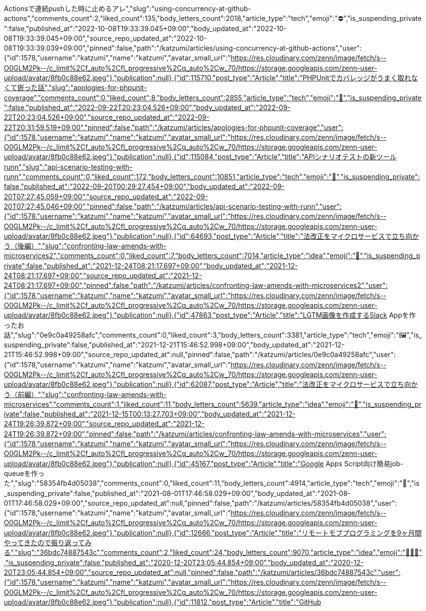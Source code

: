 Actionsで連続pushした時に止めるアレ","slug":"using-concurrency-at-github-actions","comments_count":2,"liked_count":135,"body_letters_count":2018,"article_type":"tech","emoji":"⛔","is_suspending_private":false,"published_at":"2022-10-08T19:33:39.045+09:00","body_updated_at":"2022-10-08T19:33:39.045+09:00","source_repo_updated_at":"2022-10-08T19:33:39.039+09:00","pinned":false,"path":"/katzumi/articles/using-concurrency-at-github-actions","user":{"id":1578,"username":"katzumi","name":"katzumi","avatar_small_url":"https://res.cloudinary.com/zenn/image/fetch/s--O0GLM2Pk--/c_limit%2Cf_auto%2Cfl_progressive%2Cq_auto%2Cw_70/https://storage.googleapis.com/zenn-user-upload/avatar/8fb0c88e62.jpeg"},"publication":null},{"id":115710,"post_type":"Article","title":"PHPUnitでカバレッジがうまく取れなくて嵌った話","slug":"apologies-for-phpunit-coverage","comments_count":0,"liked_count":8,"body_letters_count":2855,"article_type":"tech","emoji":"🙇","is_suspending_private":false,"published_at":"2022-09-22T20:23:04.526+09:00","body_updated_at":"2022-09-22T20:23:04.526+09:00","source_repo_updated_at":"2022-09-22T20:31:59.519+09:00","pinned":false,"path":"/katzumi/articles/apologies-for-phpunit-coverage","user":{"id":1578,"username":"katzumi","name":"katzumi","avatar_small_url":"https://res.cloudinary.com/zenn/image/fetch/s--O0GLM2Pk--/c_limit%2Cf_auto%2Cfl_progressive%2Cq_auto%2Cw_70/https://storage.googleapis.com/zenn-user-upload/avatar/8fb0c88e62.jpeg"},"publication":null},{"id":115084,"post_type":"Article","title":"APIシナリオテストの新ツールrunn","slug":"api-scenario-testing-with-runn","comments_count":0,"liked_count":172,"body_letters_count":10851,"article_type":"tech","emoji":"🧪","is_suspending_private":false,"published_at":"2022-09-20T00:29:27.454+09:00","body_updated_at":"2022-09-20T07:27:45.059+09:00","source_repo_updated_at":"2022-09-20T07:27:45.046+09:00","pinned":false,"path":"/katzumi/articles/api-scenario-testing-with-runn","user":{"id":1578,"username":"katzumi","name":"katzumi","avatar_small_url":"https://res.cloudinary.com/zenn/image/fetch/s--O0GLM2Pk--/c_limit%2Cf_auto%2Cfl_progressive%2Cq_auto%2Cw_70/https://storage.googleapis.com/zenn-user-upload/avatar/8fb0c88e62.jpeg"},"publication":null},{"id":64693,"post_type":"Article","title":"法改正をマイクロサービスで立ち向かう（後編）","slug":"confronting-law-amends-with-microservices2","comments_count":0,"liked_count":7,"body_letters_count":7014,"article_type":"idea","emoji":"🙆","is_suspending_private":false,"published_at":"2021-12-24T08:21:17.697+09:00","body_updated_at":"2021-12-24T08:21:17.697+09:00","source_repo_updated_at":"2021-12-24T08:21:17.697+09:00","pinned":false,"path":"/katzumi/articles/confronting-law-amends-with-microservices2","user":{"id":1578,"username":"katzumi","name":"katzumi","avatar_small_url":"https://res.cloudinary.com/zenn/image/fetch/s--O0GLM2Pk--/c_limit%2Cf_auto%2Cfl_progressive%2Cq_auto%2Cw_70/https://storage.googleapis.com/zenn-user-upload/avatar/8fb0c88e62.jpeg"},"publication":null},{"id":47863,"post_type":"Article","title":"LGTM画像を作成するSlack Appを作ったお話","slug":"0e9c0a49258afc","comments_count":0,"liked_count":3,"body_letters_count":3381,"article_type":"tech","emoji":"🖼️","is_suspending_private":false,"published_at":"2021-12-21T15:46:52.998+09:00","body_updated_at":"2021-12-21T15:46:52.998+09:00","source_repo_updated_at":null,"pinned":false,"path":"/katzumi/articles/0e9c0a49258afc","user":{"id":1578,"username":"katzumi","name":"katzumi","avatar_small_url":"https://res.cloudinary.com/zenn/image/fetch/s--O0GLM2Pk--/c_limit%2Cf_auto%2Cfl_progressive%2Cq_auto%2Cw_70/https://storage.googleapis.com/zenn-user-upload/avatar/8fb0c88e62.jpeg"},"publication":null},{"id":62087,"post_type":"Article","title":"法改正をマイクロサービスで立ち向かう（前編）","slug":"confronting-law-amends-with-microservices","comments_count":1,"liked_count":11,"body_letters_count":5639,"article_type":"idea","emoji":"🙆","is_suspending_private":false,"published_at":"2021-12-15T00:13:27.703+09:00","body_updated_at":"2021-12-24T19:26:39.872+09:00","source_repo_updated_at":"2021-12-24T19:26:39.872+09:00","pinned":false,"path":"/katzumi/articles/confronting-law-amends-with-microservices","user":{"id":1578,"username":"katzumi","name":"katzumi","avatar_small_url":"https://res.cloudinary.com/zenn/image/fetch/s--O0GLM2Pk--/c_limit%2Cf_auto%2Cfl_progressive%2Cq_auto%2Cw_70/https://storage.googleapis.com/zenn-user-upload/avatar/8fb0c88e62.jpeg"},"publication":null},{"id":45167,"post_type":"Article","title":"Google Apps Script向け簡易job-queueを作った","slug":"58354fb4d05038","comments_count":0,"liked_count":11,"body_letters_count":4914,"article_type":"tech","emoji":"💼","is_suspending_private":false,"published_at":"2021-08-01T17:46:58.029+09:00","body_updated_at":"2021-08-01T17:46:58.029+09:00","source_repo_updated_at":null,"pinned":false,"path":"/katzumi/articles/58354fb4d05038","user":{"id":1578,"username":"katzumi","name":"katzumi","avatar_small_url":"https://res.cloudinary.com/zenn/image/fetch/s--O0GLM2Pk--/c_limit%2Cf_auto%2Cfl_progressive%2Cq_auto%2Cw_70/https://storage.googleapis.com/zenn-user-upload/avatar/8fb0c88e62.jpeg"},"publication":null},{"id":12666,"post_type":"Article","title":"リモートモブプログラミングを9ヶ月間やってきたので振り返ってみる","slug":"36bdc74887543c","comments_count":2,"liked_count":24,"body_letters_count":9070,"article_type":"idea","emoji":"👨‍👩‍👧","is_suspending_private":false,"published_at":"2020-12-20T23:05:44.854+09:00","body_updated_at":"2020-12-20T23:05:44.854+09:00","source_repo_updated_at":null,"pinned":false,"path":"/katzumi/articles/36bdc74887543c","user":{"id":1578,"username":"katzumi","name":"katzumi","avatar_small_url":"https://res.cloudinary.com/zenn/image/fetch/s--O0GLM2Pk--/c_limit%2Cf_auto%2Cfl_progressive%2Cq_auto%2Cw_70/https://storage.googleapis.com/zenn-user-upload/avatar/8fb0c88e62.jpeg"},"publication":null},{"id":11812,"post_type":"Article","title":"GitHub